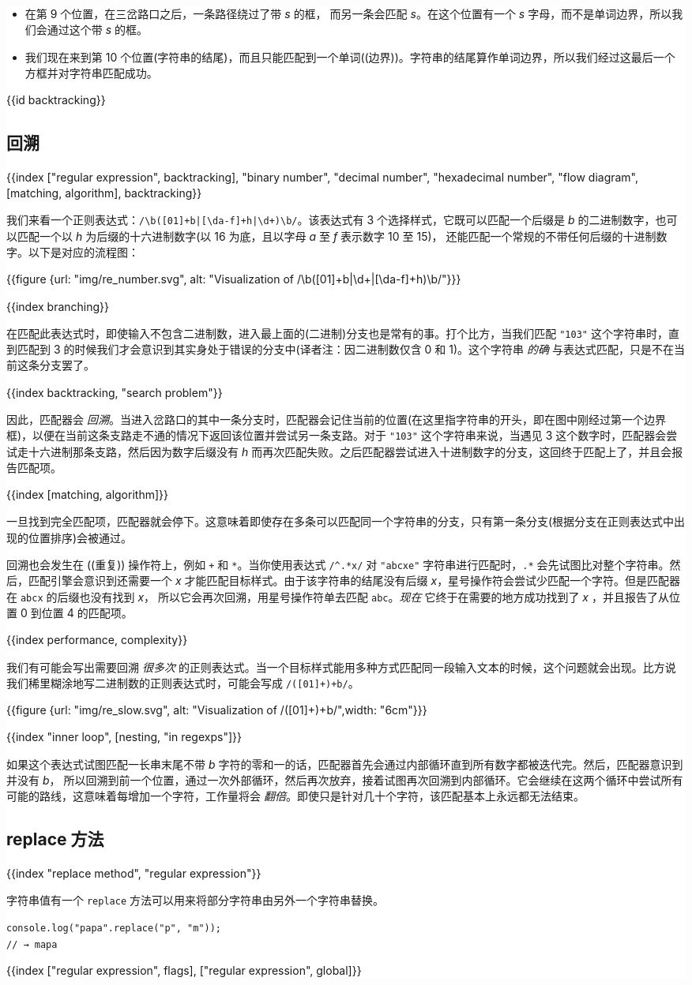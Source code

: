  - 在第 9 个位置，在三岔路口之后，一条路径绕过了带 _s_ 的框， 而另一条会匹配 _s_。在这个位置有一个 _s_ 字母，而不是单词边界，所以我们会通过这个带 _s_ 的框。

 - 我们现在来到第 10 个位置(字符串的结尾)，而且只能匹配到一个单词((边界))。字符串的结尾算作单词边界，所以我们经过这最后一个方框并对字符串匹配成功。

{{id backtracking}}

## 回溯

{{index ["regular expression", backtracking], "binary number", "decimal number", "hexadecimal number", "flow diagram", [matching, algorithm], backtracking}}

我们来看一个正则表达式：`/\b([01]+b|[\da-f]+h|\d+)\b/`。该表达式有 3 个选择样式，它既可以匹配一个后缀是 _b_ 的二进制数字，也可以匹配一个以 _h_ 为后缀的十六进制数字(以 16 为底，且以字母 _a_ 至 _f_ 表示数字 10 至 15)， 还能匹配一个常规的不带任何后缀的十进制数字。以下是对应的流程图：

{{figure {url: "img/re_number.svg", alt: "Visualization of /\\b([01]+b|\\d+|[\\da-f]+h)\\b/"}}}

{{index branching}}

在匹配此表达式时，即使输入不包含二进制数，进入最上面的(二进制)分支也是常有的事。打个比方，当我们匹配 `"103"` 这个字符串时，直到匹配到 3 的时候我们才会意识到其实身处于错误的分支中(译者注：因二进制数仅含 0 和 1)。这个字符串 _的确_ 与表达式匹配，只是不在当前这条分支罢了。

{{index backtracking, "search problem"}}

因此，匹配器会 _回溯_。当进入岔路口的其中一条分支时，匹配器会记住当前的位置(在这里指字符串的开头，即在图中刚经过第一个边界框)，以便在当前这条支路走不通的情况下返回该位置并尝试另一条支路。对于 `"103"` 这个字符串来说，当遇见 3 这个数字时，匹配器会尝试走十六进制那条支路，然后因为数字后缀没有 _h_ 而再次匹配失败。之后匹配器尝试进入十进制数字的分支，这回终于匹配上了，并且会报告匹配项。 

{{index [matching, algorithm]}}

一旦找到完全匹配项，匹配器就会停下。这意味着即使存在多条可以匹配同一个字符串的分支，只有第一条分支(根据分支在正则表达式中出现的位置排序)会被通过。

回溯也会发生在 ((重复)) 操作符上，例如 `+` 和 `*`。当你使用表达式 `/^.*x/` 对 `"abcxe"` 字符串进行匹配时，`.*` 会先试图比对整个字符串。然后，匹配引擎会意识到还需要一个 _x_ 才能匹配目标样式。由于该字符串的结尾没有后缀 _x_，星号操作符会尝试少匹配一个字符。但是匹配器在 `abcx` 的后缀也没有找到 _x_， 所以它会再次回溯，用星号操作符单去匹配 `abc`。_现在_ 它终于在需要的地方成功找到了 _x_ ，并且报告了从位置 0 到位置 4 的匹配项。

{{index performance, complexity}}

我们有可能会写出需要回溯 _很多次_ 的正则表达式。当一个目标样式能用多种方式匹配同一段输入文本的时候，这个问题就会出现。比方说我们稀里糊涂地写二进制数的正则表达式时，可能会写成 `/([01]+)+b/`。

{{figure {url: "img/re_slow.svg", alt: "Visualization of /([01]+)+b/",width: "6cm"}}}

{{index "inner loop", [nesting, "in regexps"]}}

如果这个表达式试图匹配一长串末尾不带 _b_ 字符的零和一的话，匹配器首先会通过内部循环直到所有数字都被迭代完。然后，匹配器意识到并没有 _b_， 所以回溯到前一个位置，通过一次外部循环，然后再次放弃，接着试图再次回溯到内部循环。它会继续在这两个循环中尝试所有可能的路线，这意味着每增加一个字符，工作量将会 _翻倍_。即使只是针对几十个字符，该匹配基本上永远都无法结束。

## replace 方法

{{index "replace method", "regular expression"}}

字符串值有一个 `replace` 方法可以用来将部分字符串由另外一个字符串替换。

```
console.log("papa".replace("p", "m"));
// → mapa
```

{{index ["regular expression", flags], ["regular expression", global]}}
